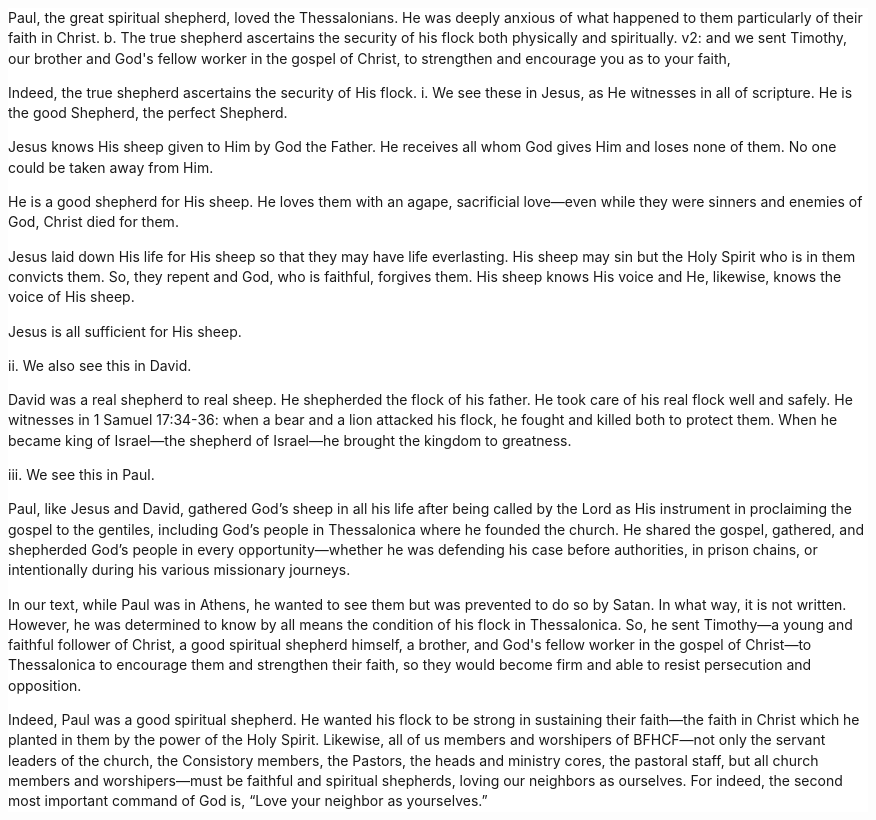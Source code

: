 Paul, the great spiritual shepherd, loved the Thessalonians. He was deeply
anxious of what happened to them particularly of their faith in Christ.
b. The true shepherd ascertains the security of his flock both physically
and spiritually.
v2: and we sent Timothy, our brother and God's fellow worker in the gospel of
Christ, to strengthen and encourage you as to your faith,

Indeed, the true shepherd ascertains the security of His flock.
i. We see these in Jesus, as He witnesses in all of scripture.
He is the good Shepherd, the perfect Shepherd.

Jesus knows His sheep given to Him by God the Father. He receives all
whom God gives Him and loses none of them. No one could be taken
away from Him.

He is a good shepherd for His sheep. He loves them with an agape,
sacrificial love—even while they were sinners and enemies of God, Christ
died for them.

Jesus laid down His life for His sheep so that they may have life
everlasting. His sheep may sin but the Holy Spirit who is in them convicts
them. So, they repent and God, who is faithful, forgives them.
His sheep knows His voice and He, likewise, knows the voice of His sheep.

Jesus is all sufficient for His sheep.

ii. We also see this in David.

David was a real shepherd to real sheep. He shepherded the flock of his
father. He took care of his real flock well and safely. He witnesses in 1
Samuel 17:34-36: when a bear and a lion attacked his flock, he fought
and killed both to protect them. When he became king of Israel—the
shepherd of Israel—he brought the kingdom to greatness.

iii. We see this in Paul.

Paul, like Jesus and David, gathered God’s sheep in all his life after being
called by the Lord as His instrument in proclaiming the gospel to the
gentiles, including God’s people in Thessalonica where he founded
the church. He shared the gospel, gathered, and shepherded God’s
people in every opportunity—whether he was defending his case
before authorities, in prison chains, or intentionally during his various
missionary journeys.

In our text, while Paul was in Athens, he wanted to see them but was
prevented to do so by Satan. In what way, it is not written. However,
he was determined to know by all means the condition of his flock in
Thessalonica. So, he sent Timothy—a young and faithful follower of
Christ, a good spiritual shepherd himself, a brother, and God's fellow
worker in the gospel of Christ—to Thessalonica to encourage them and
strengthen their faith, so they would become firm and able to resist
persecution and opposition.

Indeed, Paul was a good spiritual shepherd. He wanted his flock to be
strong in sustaining their faith—the faith in Christ which he planted in
them by the power of the Holy Spirit.
Likewise, all of us members and worshipers of BFHCF—not only the
servant leaders of the church, the Consistory members, the Pastors, the
heads and ministry cores, the pastoral staff, but all church members
and worshipers—must be faithful and spiritual shepherds, loving
our neighbors as ourselves. For indeed, the second most important
command of God is, “Love your neighbor as yourselves.”
